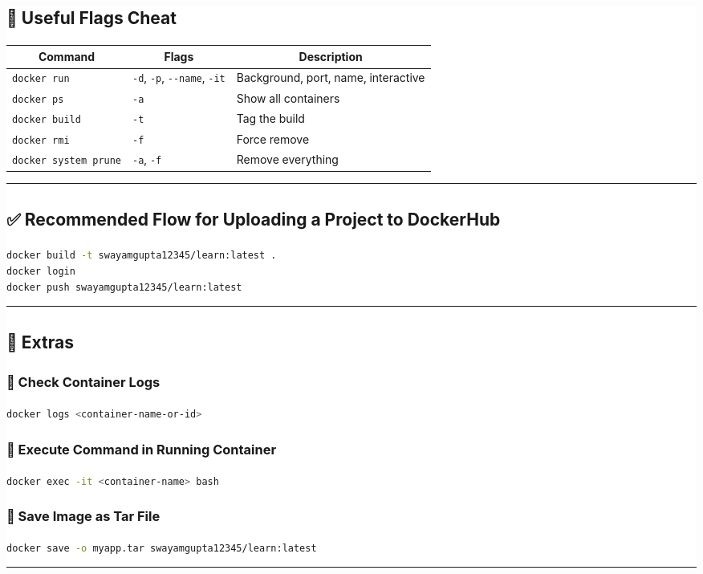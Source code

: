 
## 🧠 Useful Flags Cheat
| Command | Flags | Description |
|--------|--------|-------------|
| `docker run` | `-d`, `-p`, `--name`, `-it` | Background, port, name, interactive |
| `docker ps` | `-a` | Show all containers |
| `docker build` | `-t` | Tag the build |
| `docker rmi` | `-f` | Force remove |
| `docker system prune` | `-a`, `-f` | Remove everything |

---

## ✅ Recommended Flow for Uploading a Project to DockerHub
```bash
docker build -t swayamgupta12345/learn:latest .
docker login
docker push swayamgupta12345/learn:latest
```

---

## 🧾 Extras

### 🔹 Check Container Logs
```bash
docker logs <container-name-or-id>
```

### 🔹 Execute Command in Running Container
```bash
docker exec -it <container-name> bash
```

### 🔹 Save Image as Tar File
```bash
docker save -o myapp.tar swayamgupta12345/learn:latest
```

---
